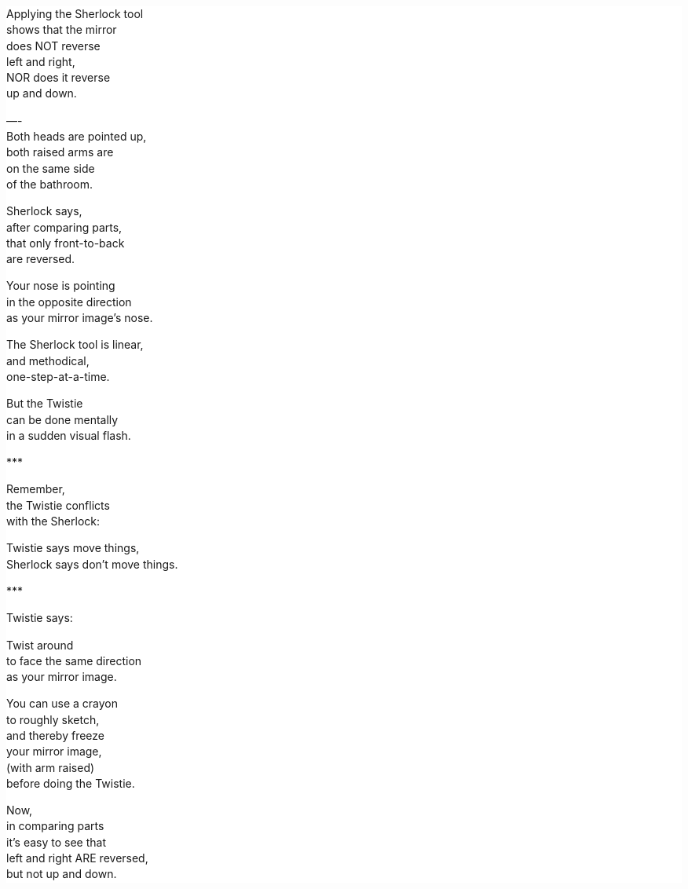 Applying the Sherlock tool  
shows that the mirror  
does NOT reverse  
left and right,  
NOR does it reverse  
up and down.

—-  
Both heads are pointed up,  
both raised arms are  
on the same side  
of the bathroom.

Sherlock says,  
after comparing parts,  
that only front-to-back  
are reversed.

Your nose is pointing  
in the opposite direction  
as your mirror image’s nose.

The Sherlock tool is linear,  
and methodical,  
one-step-at-a-time.

But the Twistie  
can be done mentally  
in a sudden visual flash.

\*\*\*

Remember,  
the Twistie conflicts  
with the Sherlock:

Twistie says move things,  
Sherlock says don’t move things.

\*\*\*

Twistie says:

Twist around  
to face the same direction  
as your mirror image.

You can use a crayon  
to roughly sketch,  
and thereby freeze  
your mirror image,  
(with arm raised)  
before doing the Twistie.

Now,  
in comparing parts  
it’s easy to see that  
left and right ARE reversed,  
but not up and down.
